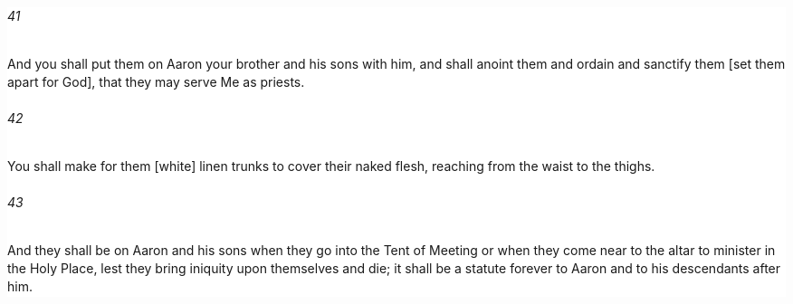 











###### 41 






And you shall put them on Aaron your brother and his sons with him, and shall anoint them and ordain and sanctify them [set them apart for God], that they may serve Me as priests. 













###### 42 






You shall make for them [white] linen trunks to cover their naked flesh, reaching from the waist to the thighs. 













###### 43 






And they shall be on Aaron and his sons when they go into the Tent of Meeting or when they come near to the altar to minister in the Holy Place, lest they bring iniquity upon themselves and die; it shall be a statute forever to Aaron and to his descendants after him.
